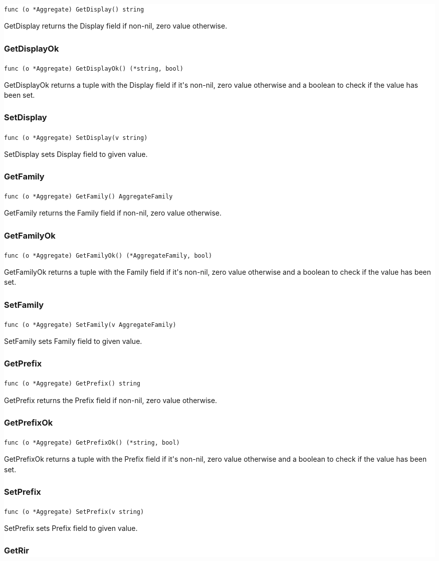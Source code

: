`func (o *Aggregate) GetDisplay() string`

GetDisplay returns the Display field if non-nil, zero value otherwise.

### GetDisplayOk

`func (o *Aggregate) GetDisplayOk() (*string, bool)`

GetDisplayOk returns a tuple with the Display field if it's non-nil, zero value otherwise
and a boolean to check if the value has been set.

### SetDisplay

`func (o *Aggregate) SetDisplay(v string)`

SetDisplay sets Display field to given value.


### GetFamily

`func (o *Aggregate) GetFamily() AggregateFamily`

GetFamily returns the Family field if non-nil, zero value otherwise.

### GetFamilyOk

`func (o *Aggregate) GetFamilyOk() (*AggregateFamily, bool)`

GetFamilyOk returns a tuple with the Family field if it's non-nil, zero value otherwise
and a boolean to check if the value has been set.

### SetFamily

`func (o *Aggregate) SetFamily(v AggregateFamily)`

SetFamily sets Family field to given value.


### GetPrefix

`func (o *Aggregate) GetPrefix() string`

GetPrefix returns the Prefix field if non-nil, zero value otherwise.

### GetPrefixOk

`func (o *Aggregate) GetPrefixOk() (*string, bool)`

GetPrefixOk returns a tuple with the Prefix field if it's non-nil, zero value otherwise
and a boolean to check if the value has been set.

### SetPrefix

`func (o *Aggregate) SetPrefix(v string)`

SetPrefix sets Prefix field to given value.


### GetRir
